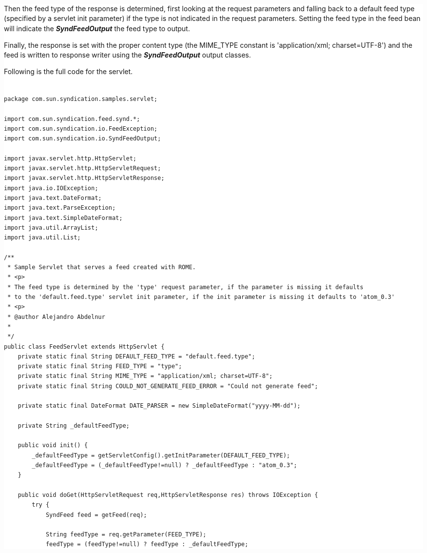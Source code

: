 

Then the feed type of the response is determined, first looking at the request parameters and falling back to a default feed type (specified by a servlet init parameter) if the type is not indicated in the request parameters. Setting the feed type in the feed bean will indicate the **_SyndFeedOutput_** the feed type to output.



Finally, the response is set with the proper content type (the MIME\_TYPE constant is 'application/xml; charset\=UTF\-8') and the feed is written to response writer using the **_SyndFeedOutput_** output classes.



Following is the full code for the servlet.



```

package com.sun.syndication.samples.servlet;

import com.sun.syndication.feed.synd.*;
import com.sun.syndication.io.FeedException;
import com.sun.syndication.io.SyndFeedOutput;

import javax.servlet.http.HttpServlet;
import javax.servlet.http.HttpServletRequest;
import javax.servlet.http.HttpServletResponse;
import java.io.IOException;
import java.text.DateFormat;
import java.text.ParseException;
import java.text.SimpleDateFormat;
import java.util.ArrayList;
import java.util.List;

/**
 * Sample Servlet that serves a feed created with ROME.
 * <p>
 * The feed type is determined by the 'type' request parameter, if the parameter is missing it defaults
 * to the 'default.feed.type' servlet init parameter, if the init parameter is missing it defaults to 'atom_0.3'
 * <p>
 * @author Alejandro Abdelnur
 *
 */
public class FeedServlet extends HttpServlet {
    private static final String DEFAULT_FEED_TYPE = "default.feed.type";
    private static final String FEED_TYPE = "type";
    private static final String MIME_TYPE = "application/xml; charset=UTF-8";
    private static final String COULD_NOT_GENERATE_FEED_ERROR = "Could not generate feed";

    private static final DateFormat DATE_PARSER = new SimpleDateFormat("yyyy-MM-dd");

    private String _defaultFeedType;

    public void init() {
        _defaultFeedType = getServletConfig().getInitParameter(DEFAULT_FEED_TYPE);
        _defaultFeedType = (_defaultFeedType!=null) ? _defaultFeedType : "atom_0.3";
    }

    public void doGet(HttpServletRequest req,HttpServletResponse res) throws IOException {
        try {
            SyndFeed feed = getFeed(req);

            String feedType = req.getParameter(FEED_TYPE);
            feedType = (feedType!=null) ? feedType : _defaultFeedType;
```